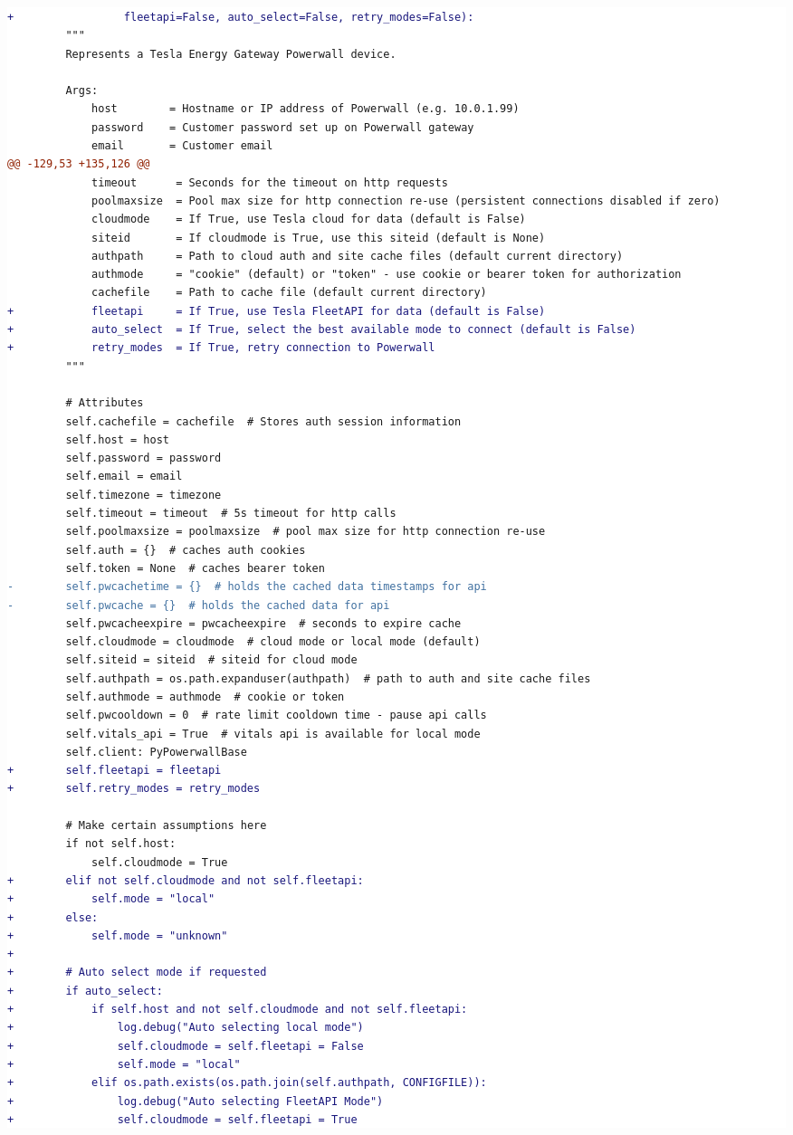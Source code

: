 ```diff
+                 fleetapi=False, auto_select=False, retry_modes=False):
         """
         Represents a Tesla Energy Gateway Powerwall device.
 
         Args:
             host        = Hostname or IP address of Powerwall (e.g. 10.0.1.99)
             password    = Customer password set up on Powerwall gateway
             email       = Customer email 
@@ -129,53 +135,126 @@
             timeout      = Seconds for the timeout on http requests
             poolmaxsize  = Pool max size for http connection re-use (persistent connections disabled if zero)
             cloudmode    = If True, use Tesla cloud for data (default is False)
             siteid       = If cloudmode is True, use this siteid (default is None)  
             authpath     = Path to cloud auth and site cache files (default current directory)
             authmode     = "cookie" (default) or "token" - use cookie or bearer token for authorization
             cachefile    = Path to cache file (default current directory)
+            fleetapi     = If True, use Tesla FleetAPI for data (default is False)
+            auto_select  = If True, select the best available mode to connect (default is False)
+            retry_modes  = If True, retry connection to Powerwall
         """
 
         # Attributes
         self.cachefile = cachefile  # Stores auth session information
         self.host = host
         self.password = password
         self.email = email
         self.timezone = timezone
         self.timeout = timeout  # 5s timeout for http calls
         self.poolmaxsize = poolmaxsize  # pool max size for http connection re-use
         self.auth = {}  # caches auth cookies
         self.token = None  # caches bearer token
-        self.pwcachetime = {}  # holds the cached data timestamps for api
-        self.pwcache = {}  # holds the cached data for api
         self.pwcacheexpire = pwcacheexpire  # seconds to expire cache
         self.cloudmode = cloudmode  # cloud mode or local mode (default)
         self.siteid = siteid  # siteid for cloud mode
         self.authpath = os.path.expanduser(authpath)  # path to auth and site cache files
         self.authmode = authmode  # cookie or token
         self.pwcooldown = 0  # rate limit cooldown time - pause api calls
         self.vitals_api = True  # vitals api is available for local mode
         self.client: PyPowerwallBase
+        self.fleetapi = fleetapi
+        self.retry_modes = retry_modes
 
         # Make certain assumptions here
         if not self.host:
             self.cloudmode = True
+        elif not self.cloudmode and not self.fleetapi:
+            self.mode = "local"
+        else:
+            self.mode = "unknown"
+
+        # Auto select mode if requested
+        if auto_select:
+            if self.host and not self.cloudmode and not self.fleetapi:
+                log.debug("Auto selecting local mode")
+                self.cloudmode = self.fleetapi = False
+                self.mode = "local"
+            elif os.path.exists(os.path.join(self.authpath, CONFIGFILE)):
+                log.debug("Auto selecting FleetAPI Mode")
+                self.cloudmode = self.fleetapi = True
```